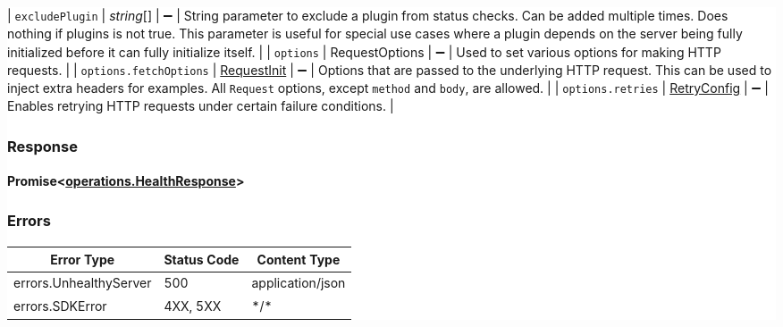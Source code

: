| `excludePlugin`                                                                                                                                                                                                                                                               | *string*[]                                                                                                                                                                                                                                                                    | :heavy_minus_sign:                                                                                                                                                                                                                                                            | String parameter to exclude a plugin from status checks. Can be added multiple times. Does nothing if plugins is not true. This parameter is useful for special use cases where a plugin depends on the server being fully initialized before it can fully initialize itself. |
| `options`                                                                                                                                                                                                                                                                     | RequestOptions                                                                                                                                                                                                                                                                | :heavy_minus_sign:                                                                                                                                                                                                                                                            | Used to set various options for making HTTP requests.                                                                                                                                                                                                                         |
| `options.fetchOptions`                                                                                                                                                                                                                                                        | [RequestInit](https://developer.mozilla.org/en-US/docs/Web/API/Request/Request#options)                                                                                                                                                                                       | :heavy_minus_sign:                                                                                                                                                                                                                                                            | Options that are passed to the underlying HTTP request. This can be used to inject extra headers for examples. All `Request` options, except `method` and `body`, are allowed.                                                                                                |
| `options.retries`                                                                                                                                                                                                                                                             | [RetryConfig](../../lib/utils/retryconfig.md)                                                                                                                                                                                                                                 | :heavy_minus_sign:                                                                                                                                                                                                                                                            | Enables retrying HTTP requests under certain failure conditions.                                                                                                                                                                                                              |

### Response

**Promise\<[operations.HealthResponse](../../sdk/models/operations/healthresponse.md)\>**

### Errors

| Error Type             | Status Code            | Content Type           |
| ---------------------- | ---------------------- | ---------------------- |
| errors.UnhealthyServer | 500                    | application/json       |
| errors.SDKError        | 4XX, 5XX               | \*/\*                  |